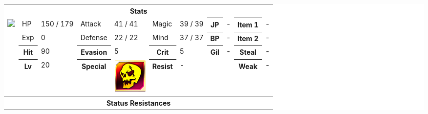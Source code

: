 <table class="buddyOverview">
  <tr class="noPad">
    <th colspan="14" class="highlightBoss">Stats</th>
  </tr>
  <tr>
    <td rowspan="4"><img src="../images/chars/left_hammer.png"/></td>
    <td class="hp">HP</td>
    <td>150 <span class="hard">/ 179</span></td>
    <td class="atk">Attack</td>
    <td>41 <span class="hard">/ 41</span></td>
    <td class="mag">Magic</td>
    <td>39 <span class="hard">/ 39</span></td>
    <th>JP</th>
    <td colspan="2">-</td>
    <th>Item 1</th>
    <td colspan="5">-</td>
  </tr>
  <tr>
    <td class="sp">Exp</td>
    <td>0</td>
    <td class="def">Defense</td>
    <td>22 <span class="hard">/ 22</span></td>
    <td class="mnd">Mind</td>
    <td>37 <span class="hard">/ 37</span></td>
    <th>BP</th>
    <td colspan="2">-</td>
    <th>Item 2</th>
    <td colspan="5">-</td>
  </tr>
  <tr>
    <th>Hit</th>
    <td>90</td>
    <th>Evasion</th>
    <td>5</td>
    <th>Crit</th>
    <td>5</td>
    <th>Gil</th>
    <td colspan="2">-</td>
    <th>Steal</th>
    <td colspan="5">-</td>
  </tr>
  <tr>
    <th>Lv</th>
    <td>20</td>
    <th>Special</th>
    <td><img src="../images/icon/undead.png"/></td>
    <th>Resist</th>
    <td colspan="4">-</td>
    <th>Weak</th>
    <td colspan="5">-</td>
  </tr>
  <tr>
    <th colspan="14" class="statusResists">Status Resistances</th>
  </tr>
  <tr>